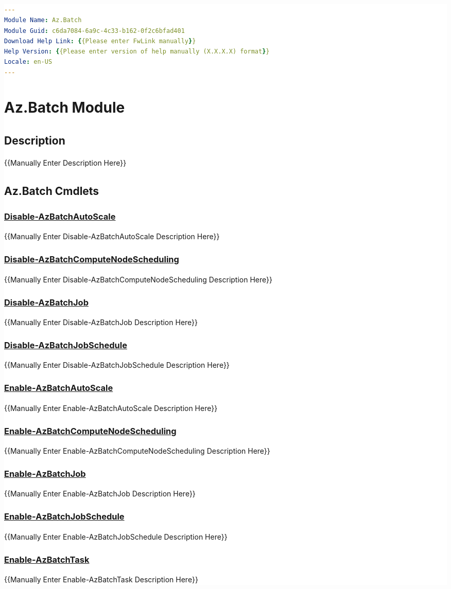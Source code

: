 ```yaml
---
Module Name: Az.Batch
Module Guid: c6da7084-6a9c-4c33-b162-0f2c6bfad401
Download Help Link: {{Please enter FwLink manually}}
Help Version: {{Please enter version of help manually (X.X.X.X) format}}
Locale: en-US
---
```


# Az.Batch Module
## Description
{{Manually Enter Description Here}}

## Az.Batch Cmdlets
### [Disable-AzBatchAutoScale](Disable-AzBatchAutoScale.md)
{{Manually Enter Disable-AzBatchAutoScale Description Here}}

### [Disable-AzBatchComputeNodeScheduling](Disable-AzBatchComputeNodeScheduling.md)
{{Manually Enter Disable-AzBatchComputeNodeScheduling Description Here}}

### [Disable-AzBatchJob](Disable-AzBatchJob.md)
{{Manually Enter Disable-AzBatchJob Description Here}}

### [Disable-AzBatchJobSchedule](Disable-AzBatchJobSchedule.md)
{{Manually Enter Disable-AzBatchJobSchedule Description Here}}

### [Enable-AzBatchAutoScale](Enable-AzBatchAutoScale.md)
{{Manually Enter Enable-AzBatchAutoScale Description Here}}

### [Enable-AzBatchComputeNodeScheduling](Enable-AzBatchComputeNodeScheduling.md)
{{Manually Enter Enable-AzBatchComputeNodeScheduling Description Here}}

### [Enable-AzBatchJob](Enable-AzBatchJob.md)
{{Manually Enter Enable-AzBatchJob Description Here}}

### [Enable-AzBatchJobSchedule](Enable-AzBatchJobSchedule.md)
{{Manually Enter Enable-AzBatchJobSchedule Description Here}}

### [Enable-AzBatchTask](Enable-AzBatchTask.md)
{{Manually Enter Enable-AzBatchTask Description Here}}
